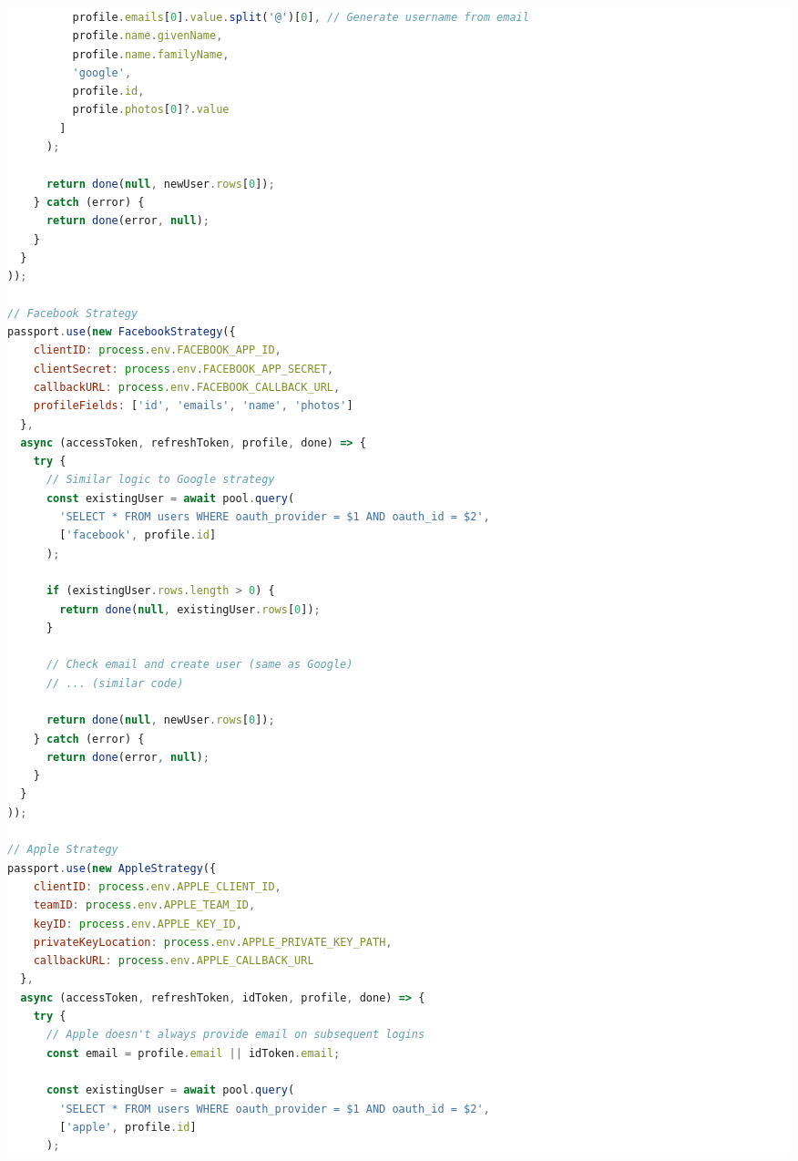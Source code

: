 ```javascript
          profile.emails[0].value.split('@')[0], // Generate username from email
          profile.name.givenName,
          profile.name.familyName,
          'google',
          profile.id,
          profile.photos[0]?.value
        ]
      );

      return done(null, newUser.rows[0]);
    } catch (error) {
      return done(error, null);
    }
  }
));

// Facebook Strategy
passport.use(new FacebookStrategy({
    clientID: process.env.FACEBOOK_APP_ID,
    clientSecret: process.env.FACEBOOK_APP_SECRET,
    callbackURL: process.env.FACEBOOK_CALLBACK_URL,
    profileFields: ['id', 'emails', 'name', 'photos']
  },
  async (accessToken, refreshToken, profile, done) => {
    try {
      // Similar logic to Google strategy
      const existingUser = await pool.query(
        'SELECT * FROM users WHERE oauth_provider = $1 AND oauth_id = $2',
        ['facebook', profile.id]
      );

      if (existingUser.rows.length > 0) {
        return done(null, existingUser.rows[0]);
      }

      // Check email and create user (same as Google)
      // ... (similar code)

      return done(null, newUser.rows[0]);
    } catch (error) {
      return done(error, null);
    }
  }
));

// Apple Strategy
passport.use(new AppleStrategy({
    clientID: process.env.APPLE_CLIENT_ID,
    teamID: process.env.APPLE_TEAM_ID,
    keyID: process.env.APPLE_KEY_ID,
    privateKeyLocation: process.env.APPLE_PRIVATE_KEY_PATH,
    callbackURL: process.env.APPLE_CALLBACK_URL
  },
  async (accessToken, refreshToken, idToken, profile, done) => {
    try {
      // Apple doesn't always provide email on subsequent logins
      const email = profile.email || idToken.email;

      const existingUser = await pool.query(
        'SELECT * FROM users WHERE oauth_provider = $1 AND oauth_id = $2',
        ['apple', profile.id]
      );

```